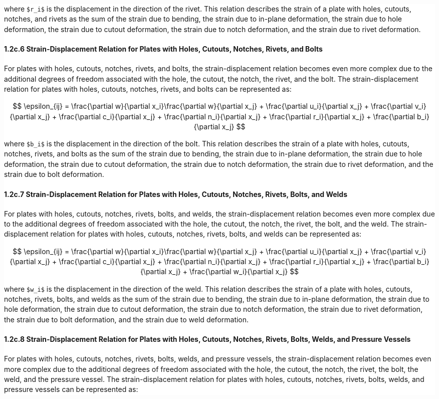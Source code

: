where `$r_i$` is the displacement in the direction of the rivet. This relation describes the strain of a plate with holes, cutouts, notches, and rivets as the sum of the strain due to bending, the strain due to in-plane deformation, the strain due to hole deformation, the strain due to cutout deformation, the strain due to notch deformation, and the strain due to rivet deformation.

#### 1.2c.6 Strain-Displacement Relation for Plates with Holes, Cutouts, Notches, Rivets, and Bolts

For plates with holes, cutouts, notches, rivets, and bolts, the strain-displacement relation becomes even more complex due to the additional degrees of freedom associated with the hole, the cutout, the notch, the rivet, and the bolt. The strain-displacement relation for plates with holes, cutouts, notches, rivets, and bolts can be represented as:

$$
\epsilon_{ij} = \frac{\partial w}{\partial x_i}\frac{\partial w}{\partial x_j} + \frac{\partial u_i}{\partial x_j} + \frac{\partial v_i}{\partial x_j} + \frac{\partial c_i}{\partial x_j} + \frac{\partial n_i}{\partial x_j} + \frac{\partial r_i}{\partial x_j} + \frac{\partial b_i}{\partial x_j}
$$

where `$b_i$` is the displacement in the direction of the bolt. This relation describes the strain of a plate with holes, cutouts, notches, rivets, and bolts as the sum of the strain due to bending, the strain due to in-plane deformation, the strain due to hole deformation, the strain due to cutout deformation, the strain due to notch deformation, the strain due to rivet deformation, and the strain due to bolt deformation.

#### 1.2c.7 Strain-Displacement Relation for Plates with Holes, Cutouts, Notches, Rivets, Bolts, and Welds

For plates with holes, cutouts, notches, rivets, bolts, and welds, the strain-displacement relation becomes even more complex due to the additional degrees of freedom associated with the hole, the cutout, the notch, the rivet, the bolt, and the weld. The strain-displacement relation for plates with holes, cutouts, notches, rivets, bolts, and welds can be represented as:

$$
\epsilon_{ij} = \frac{\partial w}{\partial x_i}\frac{\partial w}{\partial x_j} + \frac{\partial u_i}{\partial x_j} + \frac{\partial v_i}{\partial x_j} + \frac{\partial c_i}{\partial x_j} + \frac{\partial n_i}{\partial x_j} + \frac{\partial r_i}{\partial x_j} + \frac{\partial b_i}{\partial x_j} + \frac{\partial w_i}{\partial x_j}
$$

where `$w_i$` is the displacement in the direction of the weld. This relation describes the strain of a plate with holes, cutouts, notches, rivets, bolts, and welds as the sum of the strain due to bending, the strain due to in-plane deformation, the strain due to hole deformation, the strain due to cutout deformation, the strain due to notch deformation, the strain due to rivet deformation, the strain due to bolt deformation, and the strain due to weld deformation.

#### 1.2c.8 Strain-Displacement Relation for Plates with Holes, Cutouts, Notches, Rivets, Bolts, Welds, and Pressure Vessels

For plates with holes, cutouts, notches, rivets, bolts, welds, and pressure vessels, the strain-displacement relation becomes even more complex due to the additional degrees of freedom associated with the hole, the cutout, the notch, the rivet, the bolt, the weld, and the pressure vessel. The strain-displacement relation for plates with holes, cutouts, notches, rivets, bolts, welds, and pressure vessels can be represented as:
